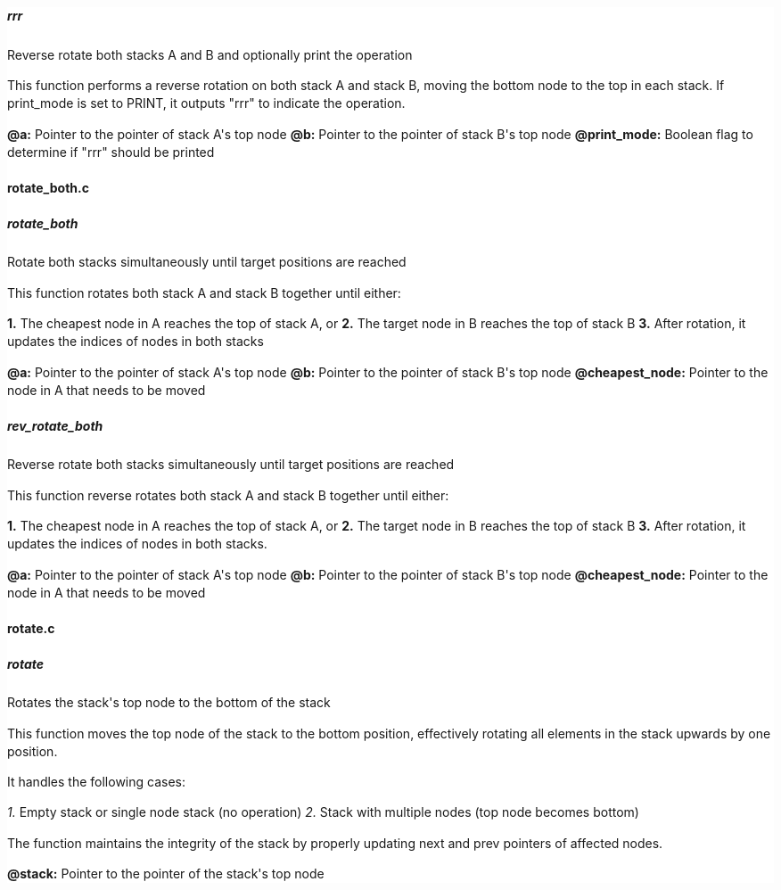 ##### rrr

Reverse rotate both stacks A and B and optionally print the operation

This function performs a reverse rotation on both stack A and stack B, moving the bottom node to the top in each stack. If print_mode is set to PRINT, it outputs "rrr" to indicate the operation.

**@a:** Pointer to the pointer of stack A's top node
**@b:** Pointer to the pointer of stack B's top node
**@print_mode:** Boolean flag to determine if "rrr" should be printed

#### rotate_both.c

##### rotate_both

Rotate both stacks simultaneously until target positions are reached

This function rotates both stack A and stack B together until either:

**1.** The cheapest node in A reaches the top of stack A, or
**2.** The target node in B reaches the top of stack B
**3.** After rotation, it updates the indices of nodes in both stacks

**@a:** Pointer to the pointer of stack A's top node
**@b:** Pointer to the pointer of stack B's top node
**@cheapest_node:** Pointer to the node in A that needs to be moved

##### rev_rotate_both

Reverse rotate both stacks simultaneously until target positions are reached

This function reverse rotates both stack A and stack B together until either:

**1.** The cheapest node in A reaches the top of stack A, or
**2.** The target node in B reaches the top of stack B
**3.** After rotation, it updates the indices of nodes in both stacks.

**@a:** Pointer to the pointer of stack A's top node
**@b:** Pointer to the pointer of stack B's top node
**@cheapest_node:** Pointer to the node in A that needs to be moved

#### rotate.c

##### rotate

Rotates the stack's top node to the bottom of the stack

This function moves the top node of the stack to the bottom position, effectively rotating all elements in the stack upwards by one position.

It handles the following cases:

*1.* Empty stack or single node stack (no operation)
*2.* Stack with multiple nodes (top node becomes bottom)

The function maintains the integrity of the stack by properly updating next and prev pointers of affected nodes.

**@stack:** Pointer to the pointer of the stack's top node

